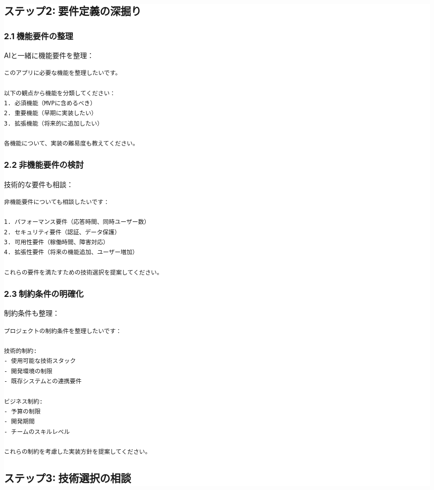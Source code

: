 ## ステップ2: 要件定義の深掘り

### 2.1 機能要件の整理

AIと一緒に機能要件を整理：

```
このアプリに必要な機能を整理したいです。

以下の観点から機能を分類してください：
1. 必須機能（MVPに含めるべき）
2. 重要機能（早期に実装したい）
3. 拡張機能（将来的に追加したい）

各機能について、実装の難易度も教えてください。
```

### 2.2 非機能要件の検討

技術的な要件も相談：

```
非機能要件についても相談したいです：

1. パフォーマンス要件（応答時間、同時ユーザー数）
2. セキュリティ要件（認証、データ保護）
3. 可用性要件（稼働時間、障害対応）
4. 拡張性要件（将来の機能追加、ユーザー増加）

これらの要件を満たすための技術選択を提案してください。
```

### 2.3 制約条件の明確化

制約条件も整理：

```
プロジェクトの制約条件を整理したいです：

技術的制約:
- 使用可能な技術スタック
- 開発環境の制限
- 既存システムとの連携要件

ビジネス制約:
- 予算の制限
- 開発期間
- チームのスキルレベル

これらの制約を考慮した実装方針を提案してください。
```

## ステップ3: 技術選択の相談
